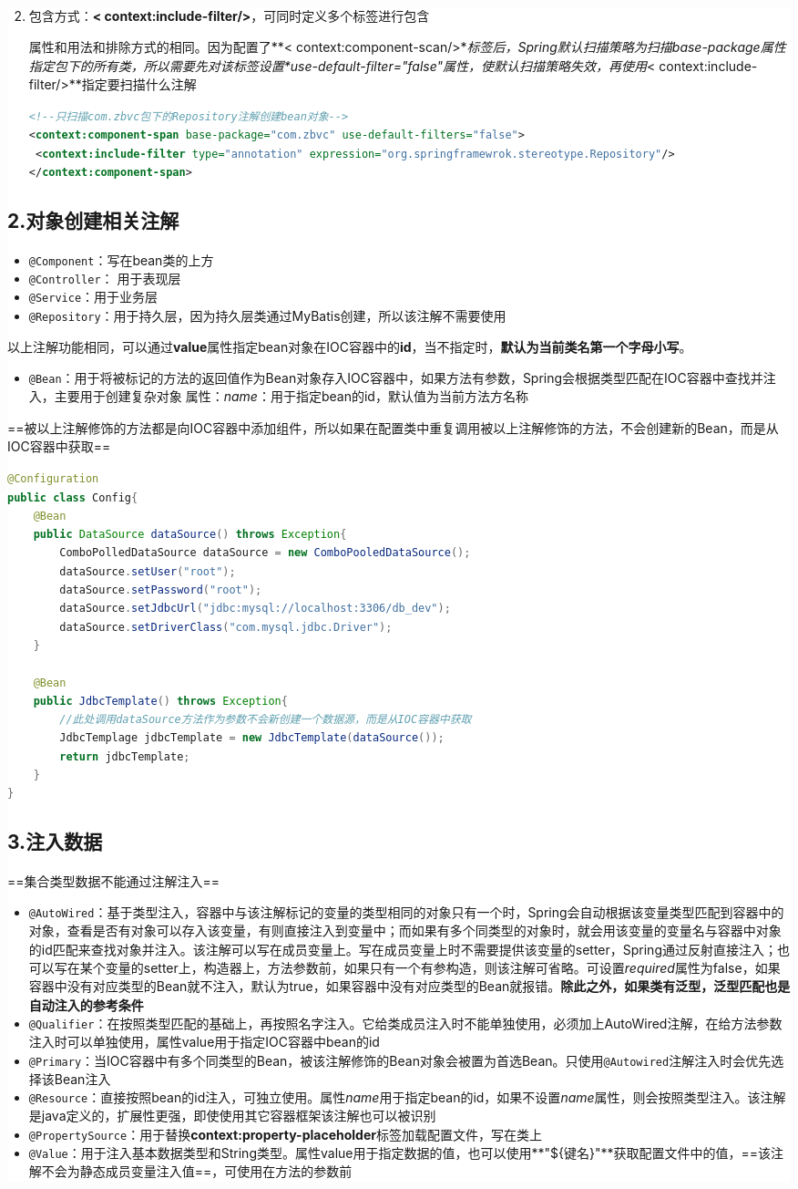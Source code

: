 2. 包含方式：**< context:include-filter/>**，可同时定义多个标签进行包含

   属性和用法和排除方式的相同。因为配置了**< context:component-scan/>**标签后，Spring默认扫描策略为扫描*base-package*属性指定包下的所有类，所以需要先对该标签设置*use-default-filter="false"*属性，使默认扫描策略失效，再使用**< context:include-filter/>**指定要扫描什么注解

   ```xml
   <!--只扫描com.zbvc包下的Repository注解创建bean对象-->
   <context:component-span base-package="com.zbvc" use-default-filters="false">
   	<context:include-filter type="annotation" expression="org.springframewrok.stereotype.Repository"/>
   </context:component-span>
   ```

## 2.对象创建相关注解

- `@Component`：写在bean类的上方
- `@Controller`： 用于表现层
- `@Service`：用于业务层
- `@Repository`：用于持久层，因为持久层类通过MyBatis创建，所以该注解不需要使用

以上注解功能相同，可以通过**value**属性指定bean对象在IOC容器中的**id**，当不指定时，**默认为当前类名第一个字母小写**。

- `@Bean`：用于将被标记的方法的返回值作为Bean对象存入IOC容器中，如果方法有参数，Spring会根据类型匹配在IOC容器中查找并注入，主要用于创建复杂对象
      属性：*name*：用于指定bean的id，默认值为当前方法方名称

==被以上注解修饰的方法都是向IOC容器中添加组件，所以如果在配置类中重复调用被以上注解修饰的方法，不会创建新的Bean，而是从IOC容器中获取==

```java
@Configuration
public class Config{
    @Bean
    public DataSource dataSource() throws Exception{
        ComboPolledDataSource dataSource = new ComboPooledDataSource();
        dataSource.setUser("root");
        dataSource.setPassword("root");
        dataSource.setJdbcUrl("jdbc:mysql://localhost:3306/db_dev");
        dataSource.setDriverClass("com.mysql.jdbc.Driver");
    }
    
    @Bean
    public JdbcTemplate() throws Exception{
        //此处调用dataSource方法作为参数不会新创建一个数据源，而是从IOC容器中获取
        JdbcTemplage jdbcTemplate = new JdbcTemplate(dataSource());
        return jdbcTemplate;
    }
}
```

## 3.注入数据

==集合类型数据不能通过注解注入==

- `@AutoWired`：基于类型注入，容器中与该注解标记的变量的类型相同的对象只有一个时，Spring会自动根据该变量类型匹配到容器中的对象，查看是否有对象可以存入该变量，有则直接注入到变量中；而如果有多个同类型的对象时，就会用该变量的变量名与容器中对象的id匹配来查找对象并注入。该注解可以写在成员变量上。写在成员变量上时不需要提供该变量的setter，Spring通过反射直接注入；也可以写在某个变量的setter上，构造器上，方法参数前，如果只有一个有参构造，则该注解可省略。可设置*required*属性为false，如果容器中没有对应类型的Bean就不注入，默认为true，如果容器中没有对应类型的Bean就报错。**除此之外，如果类有泛型，泛型匹配也是自动注入的参考条件**
- `@Qualifier`：在按照类型匹配的基础上，再按照名字注入。它给类成员注入时不能单独使用，必须加上AutoWired注解，在给方法参数注入时可以单独使用，属性value用于指定IOC容器中bean的id
- `@Primary`：当IOC容器中有多个同类型的Bean，被该注解修饰的Bean对象会被置为首选Bean。只使用`@Autowired`注解注入时会优先选择该Bean注入
- `@Resource`：直接按照bean的id注入，可独立使用。属性*name*用于指定bean的id，如果不设置*name*属性，则会按照类型注入。该注解是java定义的，扩展性更强，即使使用其它容器框架该注解也可以被识别
- `@PropertySource`：用于替换**context:property-placeholder**标签加载配置文件，写在类上
- `@Value`：用于注入基本数据类型和String类型。属性value用于指定数据的值，也可以使用**"${键名}"**获取配置文件中的值，==该注解不会为静态成员变量注入值==，可使用在方法的参数前
